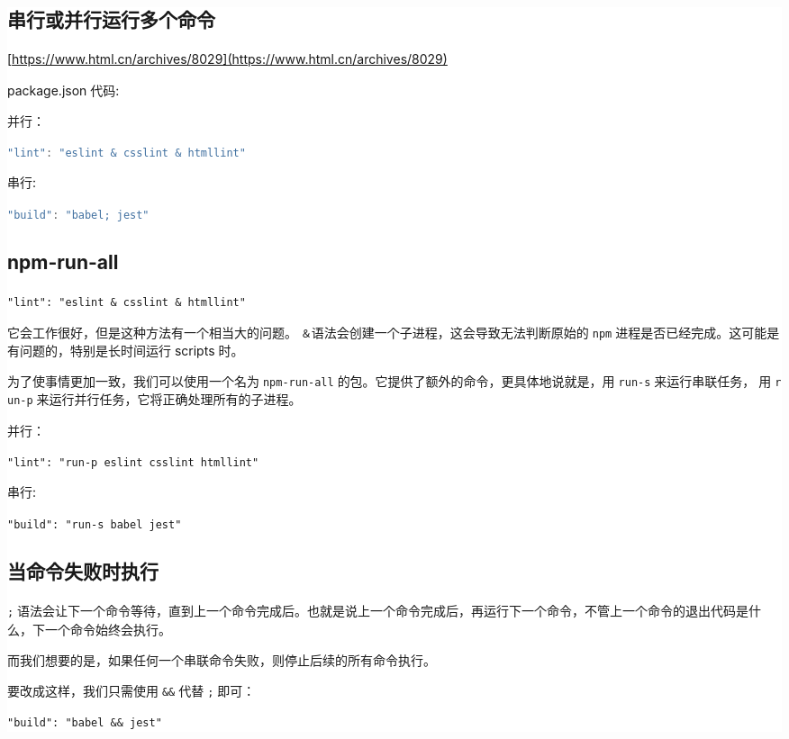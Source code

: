 ## 串行或并行运行多个命令

[https://www.html.cn/archives/8029](https://www.html.cn/archives/8029)

package.json 代码:

并行：

```JavaScript
"lint": "eslint & csslint & htmllint"
```

串行:

```JavaScript
"build": "babel; jest"
```







## npm-run-all

```
"lint": "eslint & csslint & htmllint"
```

它会工作很好，但是这种方法有一个相当大的问题。 `＆`语法会创建一个子进程，这会导致无法判断原始的 `npm` 进程是否已经完成。这可能是有问题的，特别是长时间运行 scripts 时。



为了使事情更加一致，我们可以使用一个名为 `npm-run-all` 的包。它提供了额外的命令，更具体地说就是，用 `run-s` 来运行串联任务， 用 `run-p` 来运行并行任务，它将正确处理所有的子进程。



并行：

```
"lint": "run-p eslint csslint htmllint"
```

串行:

```
"build": "run-s babel jest"
```



## 当命令失败时执行

`;` 语法会让下一个命令等待，直到上一个命令完成后。也就是说上一个命令完成后，再运行下一个命令，不管上一个命令的退出代码是什么，下一个命令始终会执行。



而我们想要的是，如果任何一个串联命令失败，则停止后续的所有命令执行。

要改成这样，我们只需使用 `&&` 代替 `;` 即可：

```
"build": "babel && jest"
```
